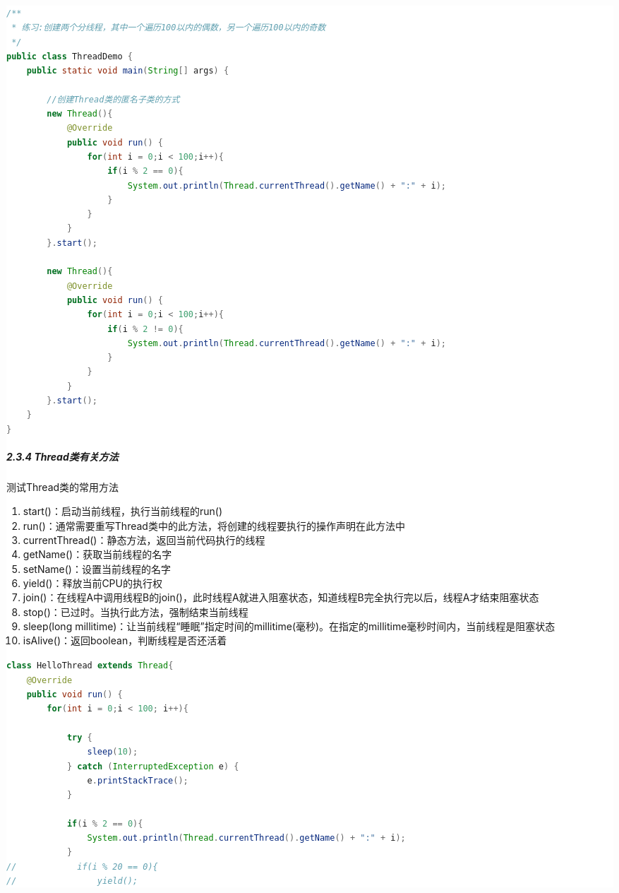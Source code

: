 ```java
/**
 * 练习:创建两个分线程，其中一个遍历100以内的偶数，另一个遍历100以内的奇数
 */
public class ThreadDemo {
    public static void main(String[] args) {

        //创建Thread类的匿名子类的方式
        new Thread(){
            @Override
            public void run() {
                for(int i = 0;i < 100;i++){
                    if(i % 2 == 0){
                        System.out.println(Thread.currentThread().getName() + ":" + i);
                    }
                }
            }
        }.start();

        new Thread(){
            @Override
            public void run() {
                for(int i = 0;i < 100;i++){
                    if(i % 2 != 0){
                        System.out.println(Thread.currentThread().getName() + ":" + i);
                    }
                }
            }
        }.start();
    }
}
```



##### 2.3.4 Thread类有关方法

测试Thread类的常用方法

1. start()：启动当前线程，执行当前线程的run()
2. run()：通常需要重写Thread类中的此方法，将创建的线程要执行的操作声明在此方法中
3. currentThread()：静态方法，返回当前代码执行的线程
4. getName()：获取当前线程的名字
5. setName()：设置当前线程的名字
6. yield()：释放当前CPU的执行权
7. join()：在线程A中调用线程B的join()，此时线程A就进入阻塞状态，知道线程B完全执行完以后，线程A才结束阻塞状态
8. stop()：已过时。当执行此方法，强制结束当前线程
9. sleep(long millitime)：让当前线程“睡眠”指定时间的millitime(毫秒)。在指定的millitime毫秒时间内，当前线程是阻塞状态
10. isAlive()：返回boolean，判断线程是否还活着

```java
class HelloThread extends Thread{
    @Override
    public void run() {
        for(int i = 0;i < 100; i++){

            try {
                sleep(10);
            } catch (InterruptedException e) {
                e.printStackTrace();
            }

            if(i % 2 == 0){
                System.out.println(Thread.currentThread().getName() + ":" + i);
            }
//            if(i % 20 == 0){
//                yield();
```
